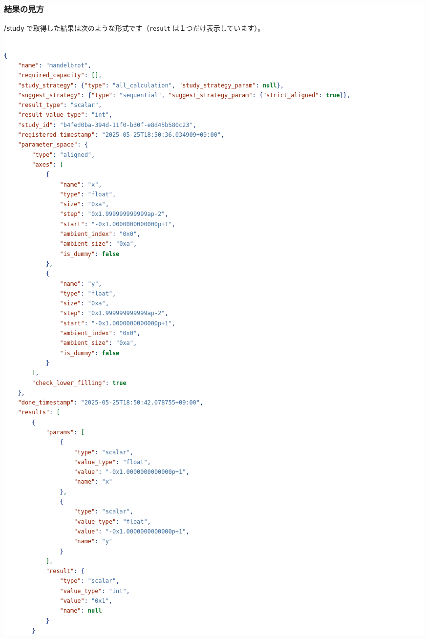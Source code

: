 ### 結果の見方
/study で取得した結果は次のような形式です（`result` は１つだけ表示しています）。
```json

{
    "name": "mandelbrot",
    "required_capacity": [],
    "study_strategy": {"type": "all_calculation", "study_strategy_param": null},
    "suggest_strategy": {"type": "sequential", "suggest_strategy_param": {"strict_aligned": true}},
    "result_type": "scalar",
    "result_value_type": "int",
    "study_id": "b4fed0ba-394d-11f0-b30f-e8d45b580c23",
    "registered_timestamp": "2025-05-25T18:50:36.034909+09:00",
    "parameter_space": {
        "type": "aligned",
        "axes": [
            {
                "name": "x",
                "type": "float",
                "size": "0xa",
                "step": "0x1.999999999999ap-2",
                "start": "-0x1.0000000000000p+1",
                "ambient_index": "0x0",
                "ambient_size": "0xa",
                "is_dummy": false
            },
            {
                "name": "y",
                "type": "float",
                "size": "0xa",
                "step": "0x1.999999999999ap-2",
                "start": "-0x1.0000000000000p+1",
                "ambient_index": "0x0",
                "ambient_size": "0xa",
                "is_dummy": false
            }
        ],
        "check_lower_filling": true
    },
    "done_timestamp": "2025-05-25T18:50:42.078755+09:00",
    "results": [
        {
            "params": [
                {
                    "type": "scalar",
                    "value_type": "float",
                    "value": "-0x1.0000000000000p+1",
                    "name": "x"
                },
                {
                    "type": "scalar",
                    "value_type": "float",
                    "value": "-0x1.0000000000000p+1",
                    "name": "y"
                }
            ],
            "result": {
                "type": "scalar",
                "value_type": "int",
                "value": "0x1",
                "name": null
            }
        }
```